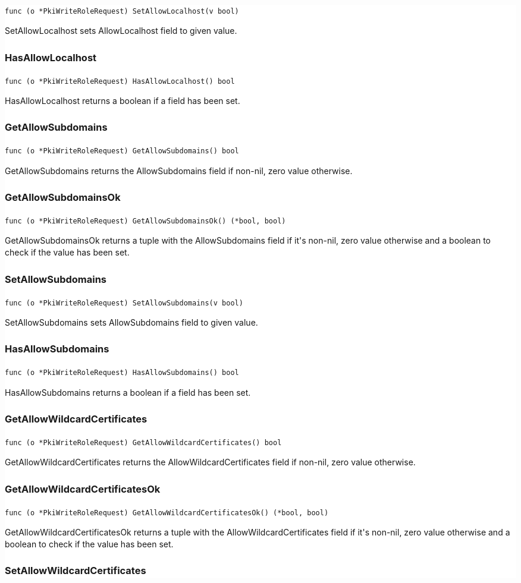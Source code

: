 `func (o *PkiWriteRoleRequest) SetAllowLocalhost(v bool)`

SetAllowLocalhost sets AllowLocalhost field to given value.


### HasAllowLocalhost

`func (o *PkiWriteRoleRequest) HasAllowLocalhost() bool`

HasAllowLocalhost returns a boolean if a field has been set.




### GetAllowSubdomains

`func (o *PkiWriteRoleRequest) GetAllowSubdomains() bool`

GetAllowSubdomains returns the AllowSubdomains field if non-nil, zero value otherwise.

### GetAllowSubdomainsOk

`func (o *PkiWriteRoleRequest) GetAllowSubdomainsOk() (*bool, bool)`

GetAllowSubdomainsOk returns a tuple with the AllowSubdomains field if it's non-nil, zero value otherwise
and a boolean to check if the value has been set.

### SetAllowSubdomains

`func (o *PkiWriteRoleRequest) SetAllowSubdomains(v bool)`

SetAllowSubdomains sets AllowSubdomains field to given value.


### HasAllowSubdomains

`func (o *PkiWriteRoleRequest) HasAllowSubdomains() bool`

HasAllowSubdomains returns a boolean if a field has been set.




### GetAllowWildcardCertificates

`func (o *PkiWriteRoleRequest) GetAllowWildcardCertificates() bool`

GetAllowWildcardCertificates returns the AllowWildcardCertificates field if non-nil, zero value otherwise.

### GetAllowWildcardCertificatesOk

`func (o *PkiWriteRoleRequest) GetAllowWildcardCertificatesOk() (*bool, bool)`

GetAllowWildcardCertificatesOk returns a tuple with the AllowWildcardCertificates field if it's non-nil, zero value otherwise
and a boolean to check if the value has been set.

### SetAllowWildcardCertificates

